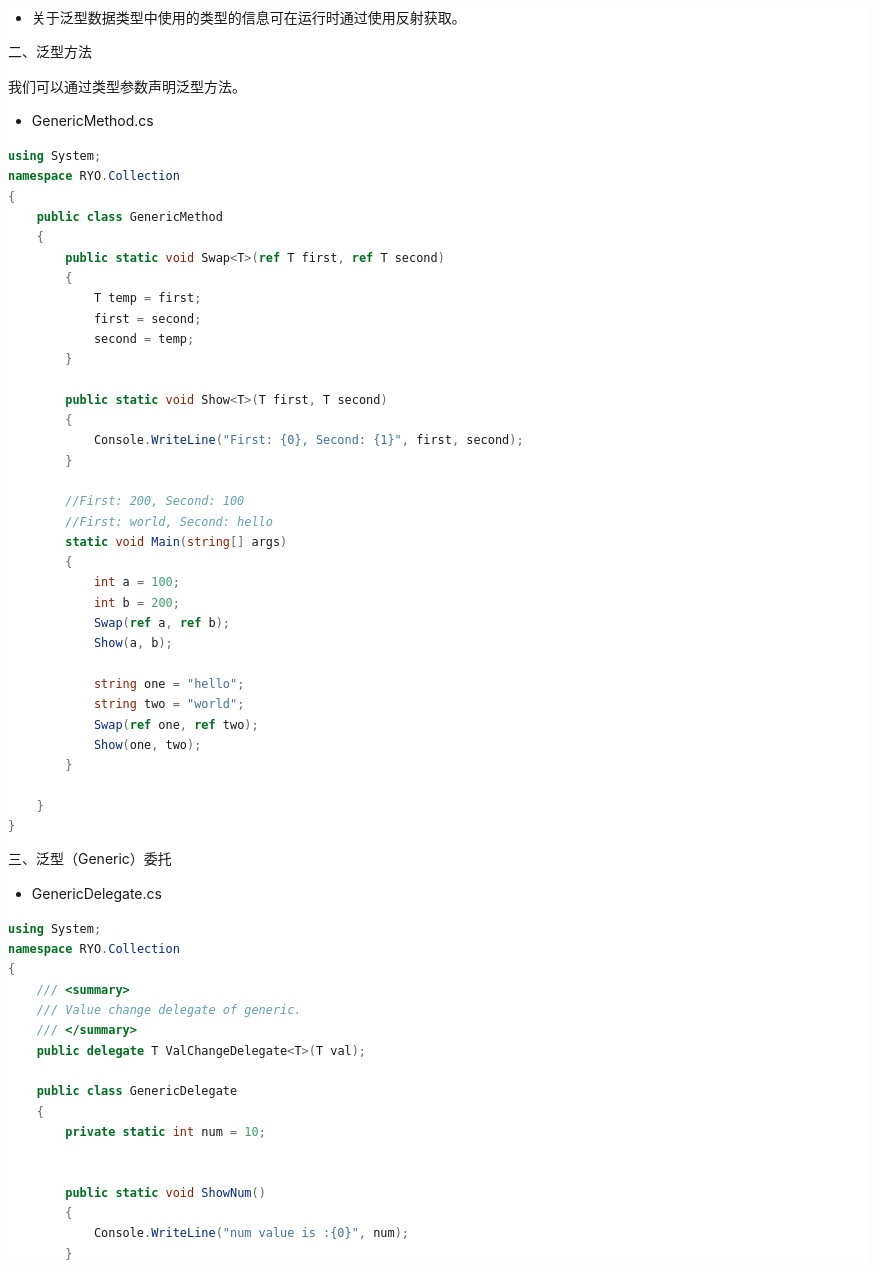 - 关于泛型数据类型中使用的类型的信息可在运行时通过使用反射获取。


二、泛型方法

我们可以通过类型参数声明泛型方法。

- GenericMethod.cs

```c#
using System;
namespace RYO.Collection
{
	public class GenericMethod
	{
		public static void Swap<T>(ref T first, ref T second)
		{
			T temp = first;
			first = second;
			second = temp;
		}

		public static void Show<T>(T first, T second)
		{
			Console.WriteLine("First: {0}, Second: {1}", first, second);
		}

		//First: 200, Second: 100
		//First: world, Second: hello
		static void Main(string[] args)
		{
			int a = 100;
			int b = 200;
			Swap(ref a, ref b);
			Show(a, b);

			string one = "hello";
			string two = "world";
			Swap(ref one, ref two);
			Show(one, two);
		}

	}
}
```

三、泛型（Generic）委托

- GenericDelegate.cs

```c#
using System;
namespace RYO.Collection
{
	/// <summary>
	/// Value change delegate of generic.
	/// </summary>
	public delegate T ValChangeDelegate<T>(T val);

	public class GenericDelegate
	{
		private static int num = 10;


		public static void ShowNum()
		{
			Console.WriteLine("num value is :{0}", num);
		}
```